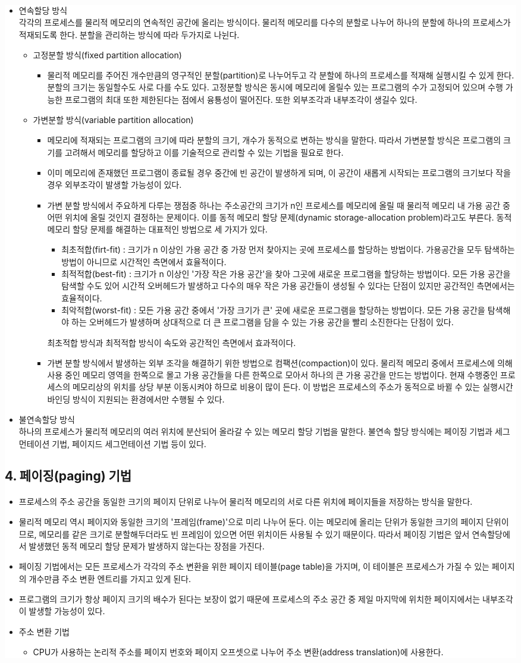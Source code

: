    - 연속할당 방식 <br>
     각각의 프로세스를 물리적 메모리의 연속적인 공간에 올리는 방식이다. 물리적 메모리를 다수의 분할로 나누어 하나의 분할에 하나의 프로세스가 적재되도록 한다. 분할을 관리하는 방식에 따라 두가지로 나뉜다.
     
     - 고정분할 방식(fixed partition allocation)
       - 물리적 메모리를 주어진 개수만큼의 영구적인 분할(partition)로 나누어두고 각 분할에 하나의 프로세스를 적재해 실행시킬 수 있게 한다. 분할의 크기는 동일할수도 사로 다를 수도 있다.
         고정분할 방식은 동시에 메모리에 올릴수 있는 프로그램의 수가 고정되어 있으며 수행 가능한 프로그램의 최대 또한 제한된다는 점에서 융툥성이 떨어진다. 또한 외부조각과 내부조각이 생길수 있다. 
     
     - 가변분할 방식(variable partition allocation) 
       - 메모리에 적재되는 프로그램의 크기에 따라 분할의 크기, 개수가 동적으로 변하는 방식을 말한다. 따라서 가변분할 방식은 프로그램의 크기를 고려해서 메모리를 할당하고 이를 기술적으로 관리할 수 있는 기법을 필요로 한다.
       
       - 이미 메모리에 존재했던 프로그램이 종료될 경우 중간에 빈 공간이 발생하게 되며, 이 공간이 새롭게 시작되는 프로그램의 크기보다 작을 경우 외부조각이 발생할 가능성이 있다. 
       
       - 가변 분할 방식에서 주요하게 다루는 쟁점중 하나는 주소공간의 크기가 n인 프로세스를 메모리에 올릴 때 물리적 메모리 내 가용 공간 중 어떤 위치에 올릴 것인지 결정하는 문제이다.
         이를 동적 메모리 할당 문제(dynamic storage-allocation problem)라고도 부른다. 동적 메모리 할당 문제를 해결하는 대표적인 방법으로 세 가지가 있다.
         
         - 최초적합(firt-fit) : 크기가 n 이상인 가용 공간 중 가장 먼저 찾아지는 곳에 프로세스를 할당하는 방법이다. 가용공간을 모두 탐색하는 방법이 아니므로 시간적인 측면에서 효율적이다.
         - 최적적합(best-fit) : 크기가 n 이상인 '가장 작은 가용 공간'을 찾아 그곳에 새로운 프로그램을 할당하는 방법이다. 모든 가용 공간을 탐색할 수도 있어 시간적 오버헤드가 발생하고 다수의 매우 작은
           가용 공간들이 생성될 수 있다는 단점이 있지만 공간적인 측면에서는 효율적이다.
         - 최악적합(worst-fit) : 모든 가용 공간 중에서 '가장 크기가 큰' 곳에 새로운 프로그램을 할당하는 방법이다. 모든 가용 공간을 탐색해야 하는 오버헤드가 발생하며 상대적으로 더 큰 프로그램을 담을 수
           있는 가용 공간을 빨리 소진한다는 단점이 있다.
         
         최초적합 방식과 최적적합 방식이 속도와 공간적인 측면에서 효과적이다.
         
       - 가변 분할 방식에서 발생하는 외부 조각을 해결하기 위한 방법으로 컴팩션(compaction)이 있다. 물리적 메모리 중에서 프로세스에 의해 사용 중인 메모리 영역을 한쪽으로 몰고 가용 공간들을 다른 한쪽으로 모아서
         하나의 큰 가용 공간을 만드는 방법이다. 현재 수행중인 프로세스의 메모리상의 위치를 상당 부분 이동시켜야 하므로 비용이 많이 든다. 이 방법은 프로세스의 주소가 동적으로 바뀔 수 있는 실행시간 바인딩 방식이
         지원되는 환경에서만 수행될 수 있다.
       
          
  - 불연속할당 방식 <br>
    하나의 프로세스가 물리적 메모리의 여러 위치에 분산되어 올라갈 수 있는 메모리 할당 기법을 말한다. 불연속 할당 방식에는 페이징 기법과 세그먼테이션 기법, 페이지드 세그먼테이션 기법 등이 있다.
      
## 4. 페이징(paging) 기법
   - 프로세스의 주소 공간을 동일한 크기의 페이지 단위로 나누어 물리적 메모리의 서로 다른 위치에 페이지들을 저장하는 방식을 말한다.
           
   - 물리적 메모리 역시 페이지와 동일한 크기의 '프레임(frame)'으로 미리 나누어 둔다. 이는 메모리에 올리는 단위가 동일한 크기의 페이지 단위이므로, 메모리를 같은 크기로 분할해두더라도 빈 프레임이 있으면 어떤
     위치이든 사용될 수 있기 때문이다. 따라서 페이징 기법은 앞서 연속할당에서 발생했던 동적 메모리 할당 문제가 발생하지 않는다는 장점을 가진다.
    
   - 페이징 기법에서는 모든 프로세스가 각각의 주소 변환을 위한 페이지 테이블(page table)을 가지며, 이 테이블은 프로세스가 가질 수 있는 페이지의 개수만큼 주소 변환 엔트리를 가지고 있게 된다.
   
   - 프로그램의 크기가 항상 페이지 크기의 배수가 된다는 보장이 없기 때문에 프로세스의 주소 공간 중 제일 마지막에 위치한 페이지에서는 내부조각이 발생할 가능성이 있다.
   
   - 주소 변환 기법
      - CPU가 사용하는 논리적 주소를 페이지 번호와 페이지 오프셋으로 나누어 주소 변환(address translation)에 사용한다.
      